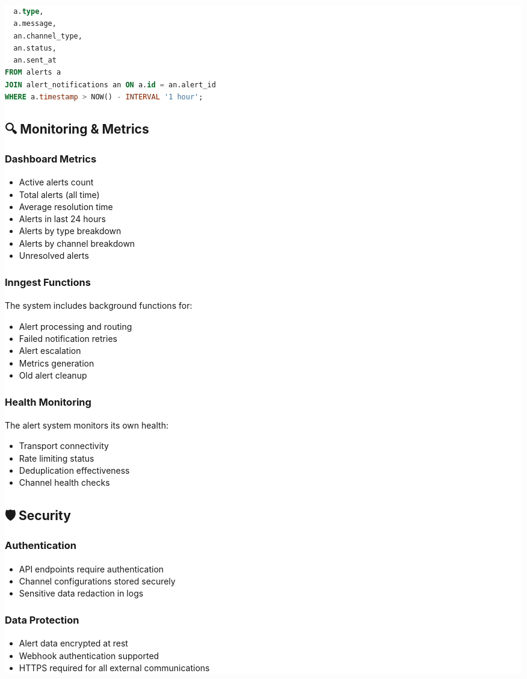 ```sql
  a.type,
  a.message,
  an.channel_type,
  an.status,
  an.sent_at
FROM alerts a
JOIN alert_notifications an ON a.id = an.alert_id
WHERE a.timestamp > NOW() - INTERVAL '1 hour';
```

## 🔍 Monitoring & Metrics

### Dashboard Metrics
- Active alerts count
- Total alerts (all time)
- Average resolution time
- Alerts in last 24 hours
- Alerts by type breakdown
- Alerts by channel breakdown
- Unresolved alerts

### Inngest Functions
The system includes background functions for:
- Alert processing and routing
- Failed notification retries
- Alert escalation
- Metrics generation
- Old alert cleanup

### Health Monitoring
The alert system monitors its own health:
- Transport connectivity
- Rate limiting status
- Deduplication effectiveness
- Channel health checks

## 🛡️ Security

### Authentication
- API endpoints require authentication
- Channel configurations stored securely
- Sensitive data redaction in logs

### Data Protection
- Alert data encrypted at rest
- Webhook authentication supported
- HTTPS required for all external communications

